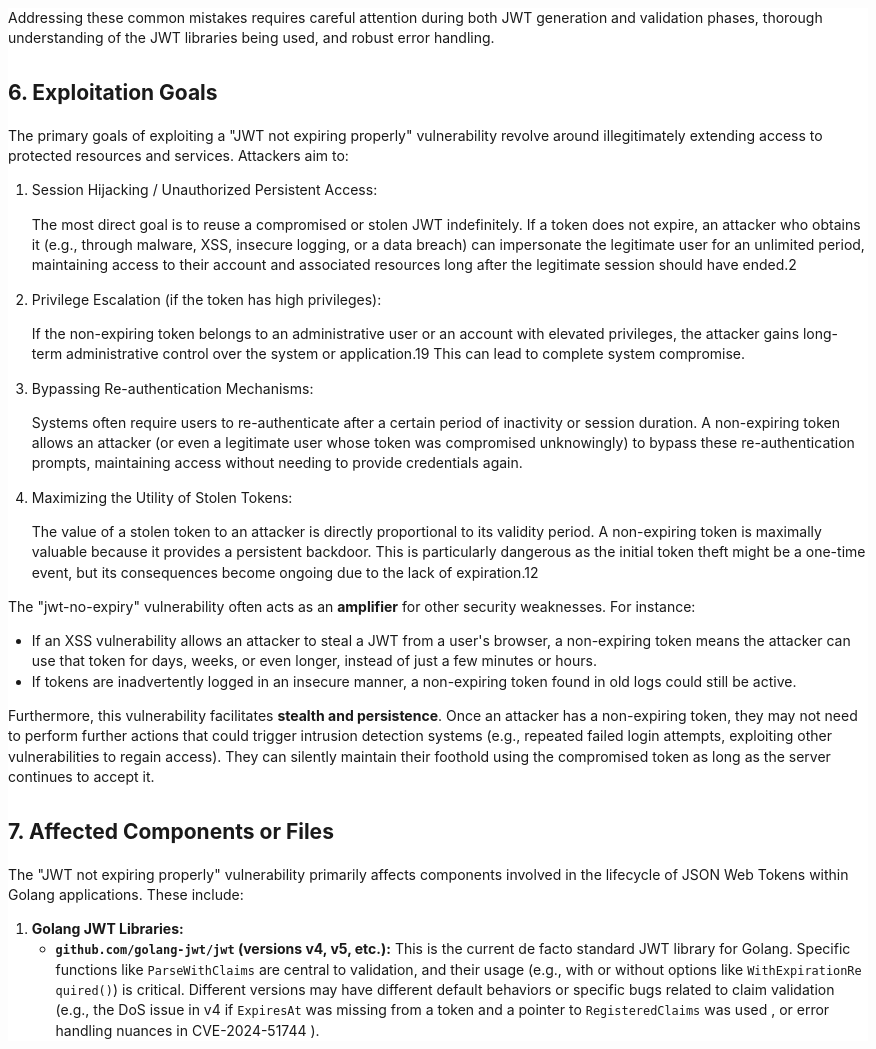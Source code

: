 Addressing these common mistakes requires careful attention during both JWT generation and validation phases, thorough understanding of the JWT libraries being used, and robust error handling.

## **6. Exploitation Goals**

The primary goals of exploiting a "JWT not expiring properly" vulnerability revolve around illegitimately extending access to protected resources and services. Attackers aim to:

1. Session Hijacking / Unauthorized Persistent Access:
    
    The most direct goal is to reuse a compromised or stolen JWT indefinitely. If a token does not expire, an attacker who obtains it (e.g., through malware, XSS, insecure logging, or a data breach) can impersonate the legitimate user for an unlimited period, maintaining access to their account and associated resources long after the legitimate session should have ended.2
    
2. Privilege Escalation (if the token has high privileges):
    
    If the non-expiring token belongs to an administrative user or an account with elevated privileges, the attacker gains long-term administrative control over the system or application.19 This can lead to complete system compromise.
    
3. Bypassing Re-authentication Mechanisms:
    
    Systems often require users to re-authenticate after a certain period of inactivity or session duration. A non-expiring token allows an attacker (or even a legitimate user whose token was compromised unknowingly) to bypass these re-authentication prompts, maintaining access without needing to provide credentials again.
    
4. Maximizing the Utility of Stolen Tokens:
    
    The value of a stolen token to an attacker is directly proportional to its validity period. A non-expiring token is maximally valuable because it provides a persistent backdoor. This is particularly dangerous as the initial token theft might be a one-time event, but its consequences become ongoing due to the lack of expiration.12
    

The "jwt-no-expiry" vulnerability often acts as an **amplifier** for other security weaknesses. For instance:

- If an XSS vulnerability allows an attacker to steal a JWT from a user's browser, a non-expiring token means the attacker can use that token for days, weeks, or even longer, instead of just a few minutes or hours.
- If tokens are inadvertently logged in an insecure manner, a non-expiring token found in old logs could still be active.

Furthermore, this vulnerability facilitates **stealth and persistence**. Once an attacker has a non-expiring token, they may not need to perform further actions that could trigger intrusion detection systems (e.g., repeated failed login attempts, exploiting other vulnerabilities to regain access). They can silently maintain their foothold using the compromised token as long as the server continues to accept it.

## **7. Affected Components or Files**

The "JWT not expiring properly" vulnerability primarily affects components involved in the lifecycle of JSON Web Tokens within Golang applications. These include:

1. **Golang JWT Libraries:**
    - **`github.com/golang-jwt/jwt` (versions v4, v5, etc.):** This is the current de facto standard JWT library for Golang. Specific functions like `ParseWithClaims` are central to validation, and their usage (e.g., with or without options like `WithExpirationRequired()`) is critical. Different versions may have different default behaviors or specific bugs related to claim validation (e.g., the DoS issue in v4 if `ExpiresAt` was missing from a token and a pointer to `RegisteredClaims` was used , or error handling nuances in CVE-2024-51744 ).
        
